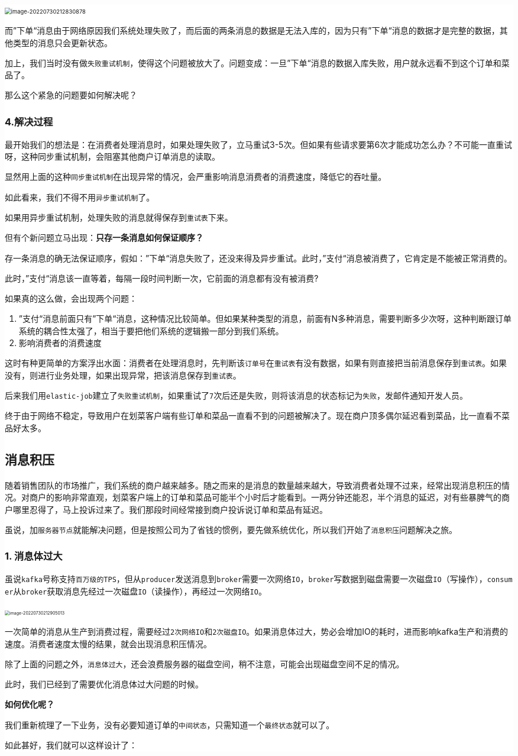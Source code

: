 <img src="https://edu-8673.oss-cn-beijing.aliyuncs.com/img2022.6.30/202207302128925.png" alt="image-20220730212830878" style="zoom: 67%;" />

而”下单“消息由于网络原因我们系统处理失败了，而后面的两条消息的数据是无法入库的，因为只有”下单“消息的数据才是完整的数据，其他类型的消息只会更新状态。

加上，我们当时没有做`失败重试机制`，使得这个问题被放大了。问题变成：一旦”下单“消息的数据入库失败，用户就永远看不到这个订单和菜品了。

那么这个紧急的问题要如何解决呢？

### 4.解决过程

最开始我们的想法是：在消费者处理消息时，如果处理失败了，立马重试3-5次。但如果有些请求要第6次才能成功怎么办？不可能一直重试呀，这种同步重试机制，会阻塞其他商户订单消息的读取。

显然用上面的这种`同步重试机制`在出现异常的情况，会严重影响消息消费者的消费速度，降低它的吞吐量。

如此看来，我们不得不用`异步重试机制`了。

如果用异步重试机制，处理失败的消息就得保存到`重试表`下来。

但有个新问题立马出现：**只存一条消息如何保证顺序？**

存一条消息的确无法保证顺序，假如：”下单“消息失败了，还没来得及异步重试。此时，”支付“消息被消费了，它肯定是不能被正常消费的。

此时，”支付“消息该一直等着，每隔一段时间判断一次，它前面的消息都有没有被消费?

如果真的这么做，会出现两个问题：

1. ”支付“消息前面只有”下单“消息，这种情况比较简单。但如果某种类型的消息，前面有N多种消息，需要判断多少次呀，这种判断跟订单系统的耦合性太强了，相当于要把他们系统的逻辑搬一部分到我们系统。
2. 影响消费者的消费速度

这时有种更简单的方案浮出水面：消费者在处理消息时，先判断该`订单号`在`重试表`有没有数据，如果有则直接把当前消息保存到`重试表`。如果没有，则进行业务处理，如果出现异常，把该消息保存到`重试表`。

后来我们用`elastic-job`建立了`失败重试机制`，如果重试了`7`次后还是失败，则将该消息的状态标记为`失败`，发邮件通知开发人员。

终于由于网络不稳定，导致用户在划菜客户端有些订单和菜品一直看不到的问题被解决了。现在商户顶多偶尔延迟看到菜品，比一直看不菜品好太多。

## 消息积压

随着销售团队的市场推广，我们系统的商户越来越多。随之而来的是消息的数量越来越大，导致消费者处理不过来，经常出现消息积压的情况。对商户的影响非常直观，划菜客户端上的订单和菜品可能半个小时后才能看到。一两分钟还能忍，半个消息的延迟，对有些暴脾气的商户哪里忍得了，马上投诉过来了。我们那段时间经常接到商户投诉说订单和菜品有延迟。

虽说，加`服务器节点`就能解决问题，但是按照公司为了省钱的惯例，要先做系统优化，所以我们开始了`消息积压`问题解决之旅。

### 1. 消息体过大

虽说`kafka`号称支持`百万级的TPS`，但从`producer`发送消息到`broker`需要一次网络`IO`，`broker`写数据到磁盘需要一次磁盘`IO`（写操作），`consumer`从`broker`获取消息先经过一次磁盘`IO`（读操作），再经过一次网络`IO`。

<img src="https://edu-8673.oss-cn-beijing.aliyuncs.com/img2022.6.30/202207302129079.png" alt="image-20220730212905013" style="zoom: 50%;" />

一次简单的消息从生产到消费过程，需要经过`2次网络IO`和`2次磁盘IO`。如果消息体过大，势必会增加IO的耗时，进而影响kafka生产和消费的速度。消费者速度太慢的结果，就会出现消息积压情况。

除了上面的问题之外，`消息体过大`，还会浪费服务器的磁盘空间，稍不注意，可能会出现磁盘空间不足的情况。

此时，我们已经到了需要优化消息体过大问题的时候。

**如何优化呢？**

我们重新梳理了一下业务，没有必要知道订单的`中间状态`，只需知道一个`最终状态`就可以了。

如此甚好，我们就可以这样设计了：
